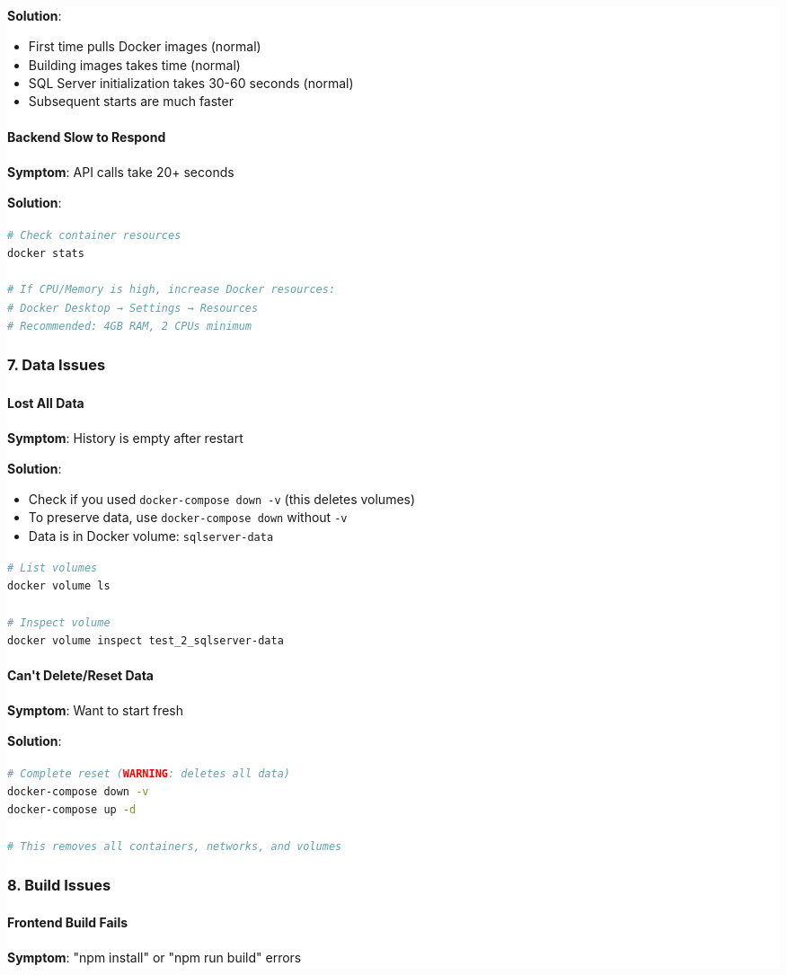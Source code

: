 **Solution**:
- First time pulls Docker images (normal)
- Building images takes time (normal)
- SQL Server initialization takes 30-60 seconds (normal)
- Subsequent starts are much faster

#### Backend Slow to Respond
**Symptom**: API calls take 20+ seconds

**Solution**:
```bash
# Check container resources
docker stats

# If CPU/Memory is high, increase Docker resources:
# Docker Desktop → Settings → Resources
# Recommended: 4GB RAM, 2 CPUs minimum
```

### 7. Data Issues

#### Lost All Data
**Symptom**: History is empty after restart

**Solution**:
- Check if you used `docker-compose down -v` (this deletes volumes)
- To preserve data, use `docker-compose down` without `-v`
- Data is in Docker volume: `sqlserver-data`

```bash
# List volumes
docker volume ls

# Inspect volume
docker volume inspect test_2_sqlserver-data
```

#### Can't Delete/Reset Data
**Symptom**: Want to start fresh

**Solution**:
```bash
# Complete reset (WARNING: deletes all data)
docker-compose down -v
docker-compose up -d

# This removes all containers, networks, and volumes
```

### 8. Build Issues

#### Frontend Build Fails
**Symptom**: "npm install" or "npm run build" errors
